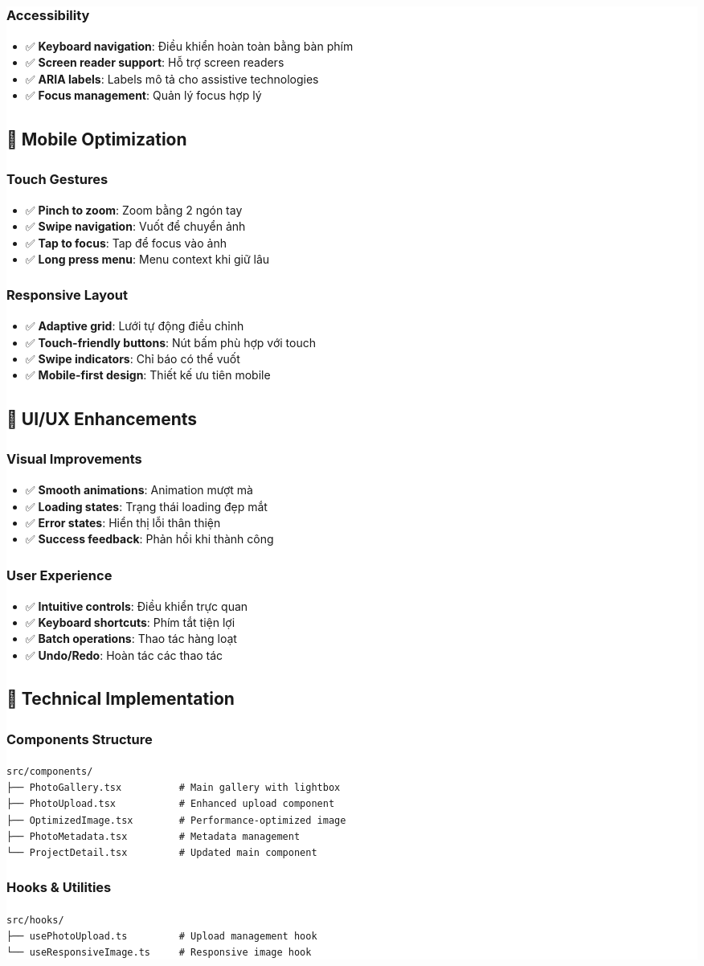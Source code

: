 ### **Accessibility**
- ✅ **Keyboard navigation**: Điều khiển hoàn toàn bằng bàn phím
- ✅ **Screen reader support**: Hỗ trợ screen readers
- ✅ **ARIA labels**: Labels mô tả cho assistive technologies
- ✅ **Focus management**: Quản lý focus hợp lý

## 📱 **Mobile Optimization**

### **Touch Gestures**
- ✅ **Pinch to zoom**: Zoom bằng 2 ngón tay
- ✅ **Swipe navigation**: Vuốt để chuyển ảnh
- ✅ **Tap to focus**: Tap để focus vào ảnh
- ✅ **Long press menu**: Menu context khi giữ lâu

### **Responsive Layout**
- ✅ **Adaptive grid**: Lưới tự động điều chỉnh
- ✅ **Touch-friendly buttons**: Nút bấm phù hợp với touch
- ✅ **Swipe indicators**: Chỉ báo có thể vuốt
- ✅ **Mobile-first design**: Thiết kế ưu tiên mobile

## 🎨 **UI/UX Enhancements**

### **Visual Improvements**
- ✅ **Smooth animations**: Animation mượt mà
- ✅ **Loading states**: Trạng thái loading đẹp mắt
- ✅ **Error states**: Hiển thị lỗi thân thiện
- ✅ **Success feedback**: Phản hồi khi thành công

### **User Experience**
- ✅ **Intuitive controls**: Điều khiển trực quan
- ✅ **Keyboard shortcuts**: Phím tắt tiện lợi
- ✅ **Batch operations**: Thao tác hàng loạt
- ✅ **Undo/Redo**: Hoàn tác các thao tác

## 🔧 **Technical Implementation**

### **Components Structure**
```
src/components/
├── PhotoGallery.tsx          # Main gallery with lightbox
├── PhotoUpload.tsx           # Enhanced upload component
├── OptimizedImage.tsx        # Performance-optimized image
├── PhotoMetadata.tsx         # Metadata management
└── ProjectDetail.tsx         # Updated main component
```

### **Hooks & Utilities**
```
src/hooks/
├── usePhotoUpload.ts         # Upload management hook
└── useResponsiveImage.ts     # Responsive image hook
```
